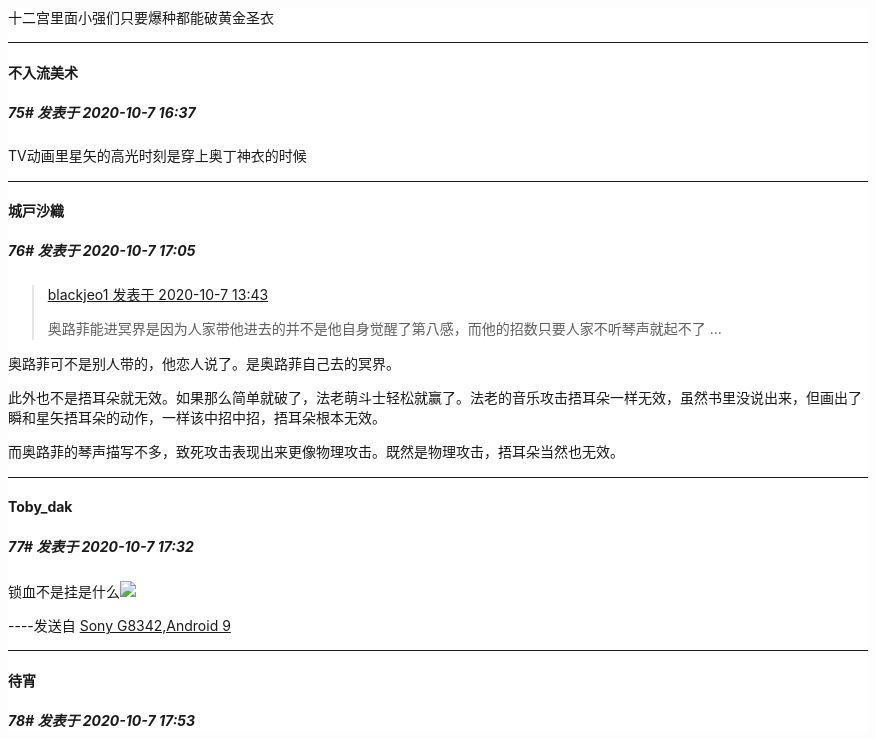 十二宫里面小强们只要爆种都能破黄金圣衣







*****

####  不入流美术  
##### 75#       发表于 2020-10-7 16:37




TV动画里星矢的高光时刻是穿上奥丁神衣的时候







*****

####  城戸沙織  
##### 76#       发表于 2020-10-7 17:05



<blockquote><a href="httphttps://bbs.saraba1st.com/2b/forum.php?mod=redirect&amp;goto=findpost&amp;pid=48976256&amp;ptid=1963588" target="_blank">blackjeo1 发表于 2020-10-7 13:43</a>

奥路菲能进冥界是因为人家带他进去的并不是他自身觉醒了第八感，而他的招数只要人家不听琴声就起不了 ...</blockquote>
奥路菲可不是别人带的，他恋人说了。是奥路菲自己去的冥界。

此外也不是捂耳朵就无效。如果那么简单就破了，法老萌斗士轻松就赢了。法老的音乐攻击捂耳朵一样无效，虽然书里没说出来，但画出了瞬和星矢捂耳朵的动作，一样该中招中招，捂耳朵根本无效。

而奥路菲的琴声描写不多，致死攻击表现出来更像物理攻击。既然是物理攻击，捂耳朵当然也无效。







*****

####  Toby_dak  
##### 77#       发表于 2020-10-7 17:32




锁血不是挂是什么<img src="https://static.saraba1st.com/image/smiley/face2017/004.gif" referrerpolicy="no-referrer">


----发送自 [Sony G8342,Android 9](http://stage1.5j4m.com/?1.36)







*****

####  待宵  
##### 78#       发表于 2020-10-7 17:53
